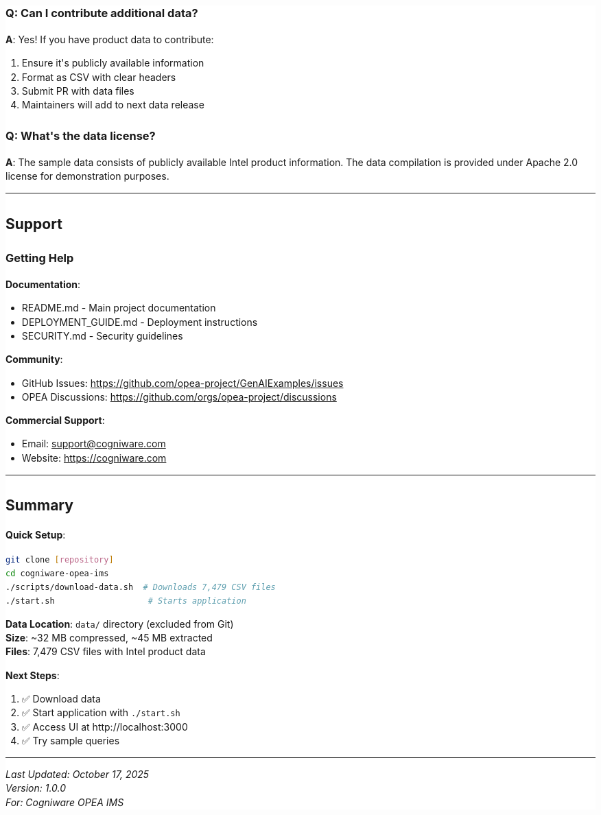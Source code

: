 ### Q: Can I contribute additional data?

**A**: Yes! If you have product data to contribute:
1. Ensure it's publicly available information
2. Format as CSV with clear headers
3. Submit PR with data files
4. Maintainers will add to next data release

### Q: What's the data license?

**A**: The sample data consists of publicly available Intel product information. The data compilation is provided under Apache 2.0 license for demonstration purposes.

---

## Support

### Getting Help

**Documentation**:
- README.md - Main project documentation
- DEPLOYMENT_GUIDE.md - Deployment instructions
- SECURITY.md - Security guidelines

**Community**:
- GitHub Issues: https://github.com/opea-project/GenAIExamples/issues
- OPEA Discussions: https://github.com/orgs/opea-project/discussions

**Commercial Support**:
- Email: support@cogniware.com
- Website: https://cogniware.com

---

## Summary

**Quick Setup**:
```bash
git clone [repository]
cd cogniware-opea-ims
./scripts/download-data.sh  # Downloads 7,479 CSV files
./start.sh                   # Starts application
```

**Data Location**: `data/` directory (excluded from Git)  
**Size**: ~32 MB compressed, ~45 MB extracted  
**Files**: 7,479 CSV files with Intel product data

**Next Steps**:
1. ✅ Download data
2. ✅ Start application with `./start.sh`
3. ✅ Access UI at http://localhost:3000
4. ✅ Try sample queries

---

*Last Updated: October 17, 2025*  
*Version: 1.0.0*  
*For: Cogniware OPEA IMS*

